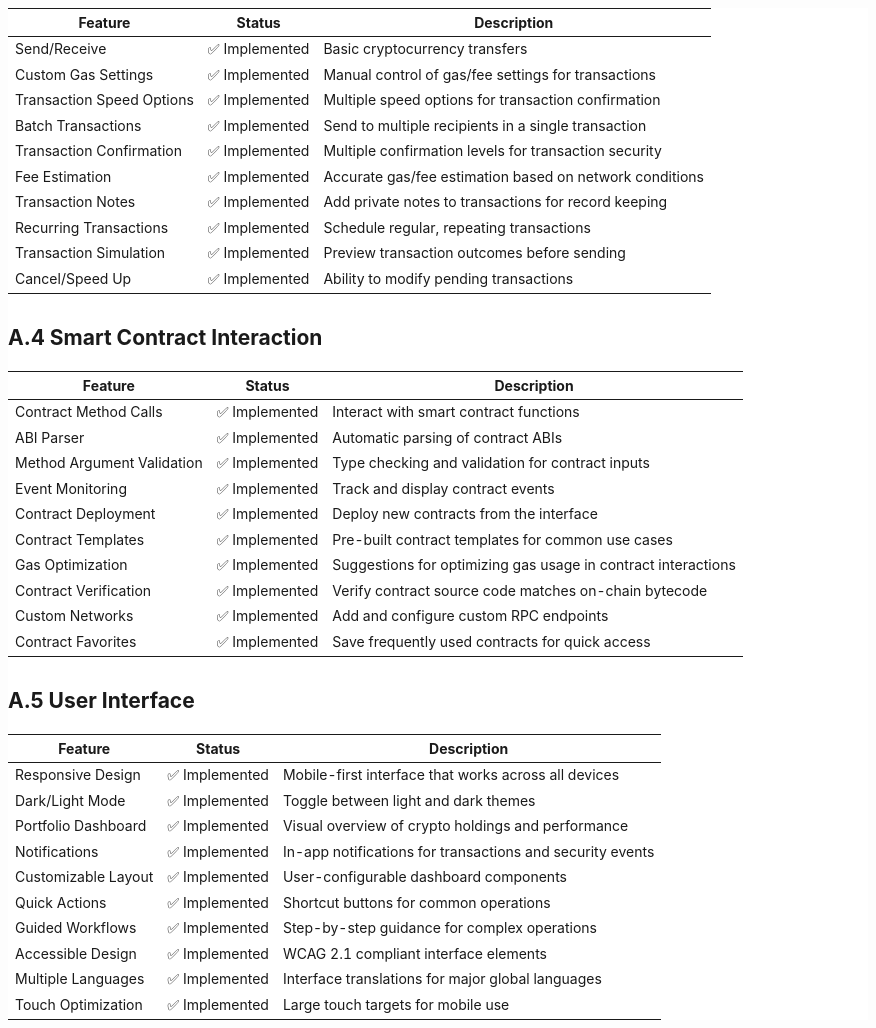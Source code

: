 | Feature | Status | Description |
|---------|--------|-------------|
| Send/Receive | ✅ Implemented | Basic cryptocurrency transfers |
| Custom Gas Settings | ✅ Implemented | Manual control of gas/fee settings for transactions |
| Transaction Speed Options | ✅ Implemented | Multiple speed options for transaction confirmation |
| Batch Transactions | ✅ Implemented | Send to multiple recipients in a single transaction |
| Transaction Confirmation | ✅ Implemented | Multiple confirmation levels for transaction security |
| Fee Estimation | ✅ Implemented | Accurate gas/fee estimation based on network conditions |
| Transaction Notes | ✅ Implemented | Add private notes to transactions for record keeping |
| Recurring Transactions | ✅ Implemented | Schedule regular, repeating transactions |
| Transaction Simulation | ✅ Implemented | Preview transaction outcomes before sending |
| Cancel/Speed Up | ✅ Implemented | Ability to modify pending transactions |

## A.4 Smart Contract Interaction

| Feature | Status | Description |
|---------|--------|-------------|
| Contract Method Calls | ✅ Implemented | Interact with smart contract functions |
| ABI Parser | ✅ Implemented | Automatic parsing of contract ABIs |
| Method Argument Validation | ✅ Implemented | Type checking and validation for contract inputs |
| Event Monitoring | ✅ Implemented | Track and display contract events |
| Contract Deployment | ✅ Implemented | Deploy new contracts from the interface |
| Contract Templates | ✅ Implemented | Pre-built contract templates for common use cases |
| Gas Optimization | ✅ Implemented | Suggestions for optimizing gas usage in contract interactions |
| Contract Verification | ✅ Implemented | Verify contract source code matches on-chain bytecode |
| Custom Networks | ✅ Implemented | Add and configure custom RPC endpoints |
| Contract Favorites | ✅ Implemented | Save frequently used contracts for quick access |

## A.5 User Interface

| Feature | Status | Description |
|---------|--------|-------------|
| Responsive Design | ✅ Implemented | Mobile-first interface that works across all devices |
| Dark/Light Mode | ✅ Implemented | Toggle between light and dark themes |
| Portfolio Dashboard | ✅ Implemented | Visual overview of crypto holdings and performance |
| Notifications | ✅ Implemented | In-app notifications for transactions and security events |
| Customizable Layout | ✅ Implemented | User-configurable dashboard components |
| Quick Actions | ✅ Implemented | Shortcut buttons for common operations |
| Guided Workflows | ✅ Implemented | Step-by-step guidance for complex operations |
| Accessible Design | ✅ Implemented | WCAG 2.1 compliant interface elements |
| Multiple Languages | ✅ Implemented | Interface translations for major global languages |
| Touch Optimization | ✅ Implemented | Large touch targets for mobile use |
